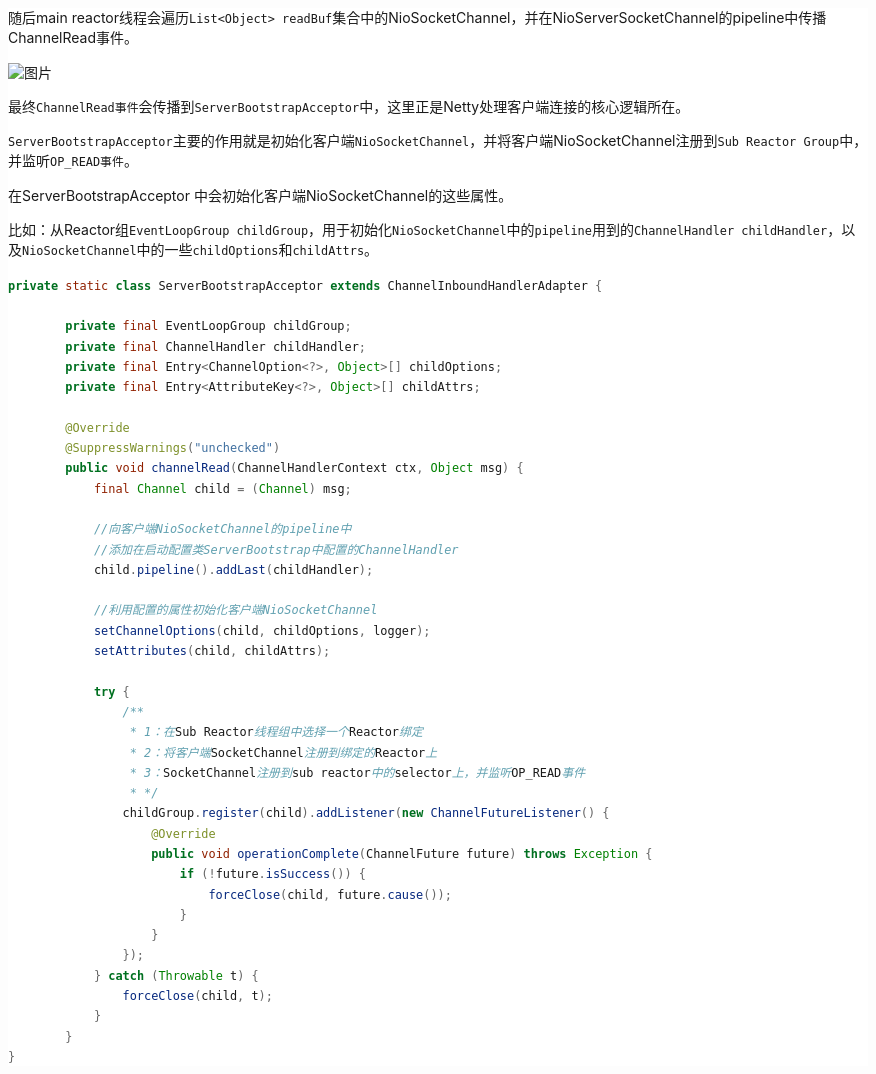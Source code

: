随后main reactor线程会遍历`List<Object> readBuf`集合中的NioSocketChannel，并在NioServerSocketChannel的pipeline中传播ChannelRead事件。

![图片](https://mmbiz.qpic.cn/mmbiz_png/sOIZXFW0vUZnjTia9x6OdAvgr1icM1ZsNiaLcRXsic4tugeyCbo2ZjSLhNtU09WGLEicbhFmqJBY7BDibKss8j2BTKibg/640?wx_fmt=png&tp=webp&wxfrom=5&wx_lazy=1&wx_co=1)

最终`ChannelRead事件`会传播到`ServerBootstrapAcceptor`中，这里正是Netty处理客户端连接的核心逻辑所在。

`ServerBootstrapAcceptor`主要的作用就是初始化客户端`NioSocketChannel`，并将客户端NioSocketChannel注册到`Sub Reactor Group`中，并监听`OP_READ事件`。

在ServerBootstrapAcceptor 中会初始化客户端NioSocketChannel的这些属性。

比如：从Reactor组`EventLoopGroup childGroup`，用于初始化`NioSocketChannel`中的`pipeline`用到的`ChannelHandler childHandler`，以及`NioSocketChannel`中的一些`childOptions`和`childAttrs`。

```Java
private static class ServerBootstrapAcceptor extends ChannelInboundHandlerAdapter {

        private final EventLoopGroup childGroup;
        private final ChannelHandler childHandler;
        private final Entry<ChannelOption<?>, Object>[] childOptions;
        private final Entry<AttributeKey<?>, Object>[] childAttrs;

        @Override
        @SuppressWarnings("unchecked")
        public void channelRead(ChannelHandlerContext ctx, Object msg) {
            final Channel child = (Channel) msg;

            //向客户端NioSocketChannel的pipeline中
            //添加在启动配置类ServerBootstrap中配置的ChannelHandler
            child.pipeline().addLast(childHandler);

            //利用配置的属性初始化客户端NioSocketChannel
            setChannelOptions(child, childOptions, logger);
            setAttributes(child, childAttrs);

            try {
                /**
                 * 1：在Sub Reactor线程组中选择一个Reactor绑定
                 * 2：将客户端SocketChannel注册到绑定的Reactor上
                 * 3：SocketChannel注册到sub reactor中的selector上，并监听OP_READ事件
                 * */
                childGroup.register(child).addListener(new ChannelFutureListener() {
                    @Override
                    public void operationComplete(ChannelFuture future) throws Exception {
                        if (!future.isSuccess()) {
                            forceClose(child, future.cause());
                        }
                    }
                });
            } catch (Throwable t) {
                forceClose(child, t);
            }
        }
}
```
